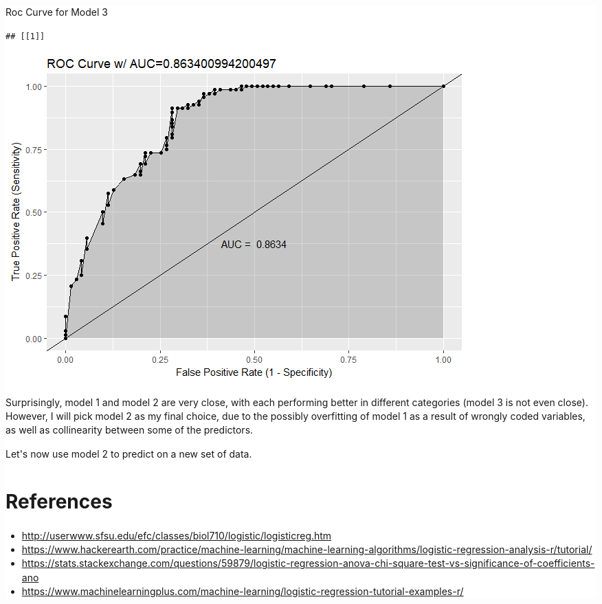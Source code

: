 Roc Curve for Model 3

    ## [[1]]

![](DATA_621_Homework_3_files/figure-markdown_github/roc-plot-3-1.png)

Surprisingly, model 1 and model 2 are very close, with each performing better in different categories (model 3 is not even close). However, I will pick model 2 as my final choice, due to the possibly overfitting of model 1 as a result of wrongly coded variables, as well as collinearity between some of the predictors.

Let's now use model 2 to predict on a new set of data.

References
==========

-   <http://userwww.sfsu.edu/efc/classes/biol710/logistic/logisticreg.htm>
-   <https://www.hackerearth.com/practice/machine-learning/machine-learning-algorithms/logistic-regression-analysis-r/tutorial/>
-   <https://stats.stackexchange.com/questions/59879/logistic-regression-anova-chi-square-test-vs-significance-of-coefficients-ano>
-   <https://www.machinelearningplus.com/machine-learning/logistic-regression-tutorial-examples-r/>
